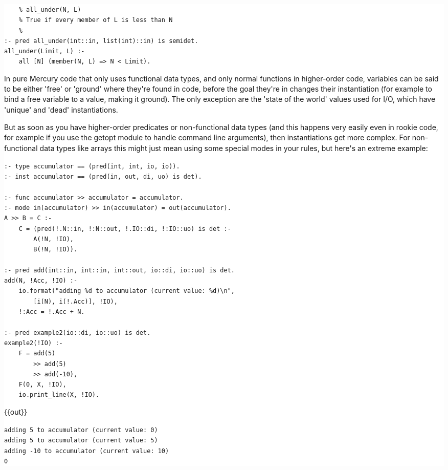 
```Mercury
    % all_under(N, L)
    % True if every member of L is less than N
    %
:- pred all_under(int::in, list(int)::in) is semidet.
all_under(Limit, L) :-
    all [N] (member(N, L) => N < Limit).
```


In pure Mercury code that only uses functional data types, and only normal functions in higher-order code, variables can be said to be either 'free' or 'ground' where they're found in code, before the goal they're in changes their instantiation (for example to bind a free variable to a value, making it ground). The only exception are the 'state of the world' values used for I/O, which have 'unique' and 'dead' instantiations.

But as soon as you have higher-order predicates or non-functional data types (and this happens very easily even in rookie code, for example if you use the getopt module to handle command line arguments), then instantiations get more complex. For non-functional data types like arrays this might just mean using some special modes in your rules, but here's an extreme example:


```Mercury
:- type accumulator == (pred(int, int, io, io)).
:- inst accumulator == (pred(in, out, di, uo) is det).

:- func accumulator >> accumulator = accumulator.
:- mode in(accumulator) >> in(accumulator) = out(accumulator).
A >> B = C :-
    C = (pred(!.N::in, !:N::out, !.IO::di, !:IO::uo) is det :-
        A(!N, !IO),
        B(!N, !IO)).

:- pred add(int::in, int::in, int::out, io::di, io::uo) is det.
add(N, !Acc, !IO) :-
    io.format("adding %d to accumulator (current value: %d)\n",
        [i(N), i(!.Acc)], !IO),
    !:Acc = !.Acc + N.

:- pred example2(io::di, io::uo) is det.
example2(!IO) :-
    F = add(5)
        >> add(5)
        >> add(-10),
    F(0, X, !IO),
    io.print_line(X, !IO).
```


{{out}}

```txt
adding 5 to accumulator (current value: 0)
adding 5 to accumulator (current value: 5)
adding -10 to accumulator (current value: 10)
0
```
